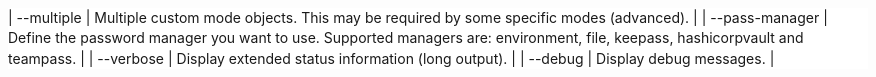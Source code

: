 | --multiple                                 | Multiple custom mode objects. This may be required by some specific modes (advanced).                                                                                                                                                                                                                                                                                                                                                                                                                                                                                                                                                                                                                                                                                                                                                                                                                                                                    |
| --pass-manager                             | Define the password manager you want to use. Supported managers are: environment, file, keepass, hashicorpvault and teampass.                                                                                                                                                                                                                                                                                                                                                                                                                                                                                                                                                                                                                                                                                                                                                                                                                            |
| --verbose                                  | Display extended status information (long output).                                                                                                                                                                                                                                                                                                                                                                                                                                                                                                                                                                                                                                                                                                                                                                                                                                                                                                       |
| --debug                                    | Display debug messages.                                                                                                                                                                                                                                                                                                                                                                                                                                                                                                                                                                                                                                                                                                                                                                                                                                                                                                                                  |
